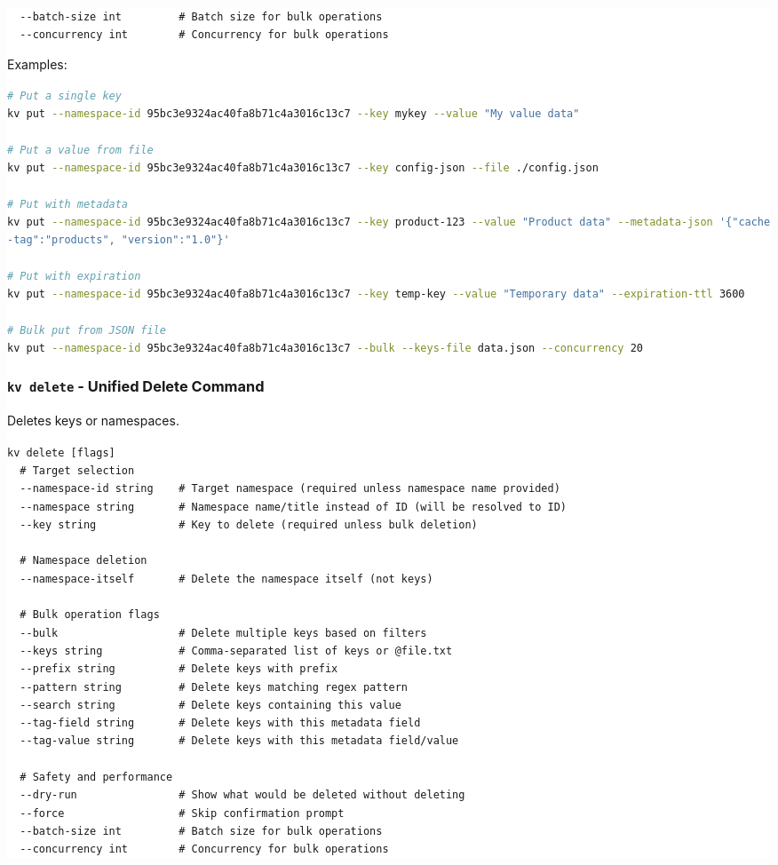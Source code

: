 ```
  --batch-size int         # Batch size for bulk operations
  --concurrency int        # Concurrency for bulk operations
```

Examples:
```bash
# Put a single key
kv put --namespace-id 95bc3e9324ac40fa8b71c4a3016c13c7 --key mykey --value "My value data"

# Put a value from file
kv put --namespace-id 95bc3e9324ac40fa8b71c4a3016c13c7 --key config-json --file ./config.json

# Put with metadata
kv put --namespace-id 95bc3e9324ac40fa8b71c4a3016c13c7 --key product-123 --value "Product data" --metadata-json '{"cache-tag":"products", "version":"1.0"}'

# Put with expiration
kv put --namespace-id 95bc3e9324ac40fa8b71c4a3016c13c7 --key temp-key --value "Temporary data" --expiration-ttl 3600

# Bulk put from JSON file
kv put --namespace-id 95bc3e9324ac40fa8b71c4a3016c13c7 --bulk --keys-file data.json --concurrency 20
```

### `kv delete` - Unified Delete Command

Deletes keys or namespaces.

```
kv delete [flags]
  # Target selection
  --namespace-id string    # Target namespace (required unless namespace name provided)
  --namespace string       # Namespace name/title instead of ID (will be resolved to ID)
  --key string             # Key to delete (required unless bulk deletion)
  
  # Namespace deletion
  --namespace-itself       # Delete the namespace itself (not keys)
  
  # Bulk operation flags
  --bulk                   # Delete multiple keys based on filters
  --keys string            # Comma-separated list of keys or @file.txt
  --prefix string          # Delete keys with prefix
  --pattern string         # Delete keys matching regex pattern
  --search string          # Delete keys containing this value
  --tag-field string       # Delete keys with this metadata field
  --tag-value string       # Delete keys with this metadata field/value
  
  # Safety and performance
  --dry-run                # Show what would be deleted without deleting
  --force                  # Skip confirmation prompt
  --batch-size int         # Batch size for bulk operations
  --concurrency int        # Concurrency for bulk operations
```
